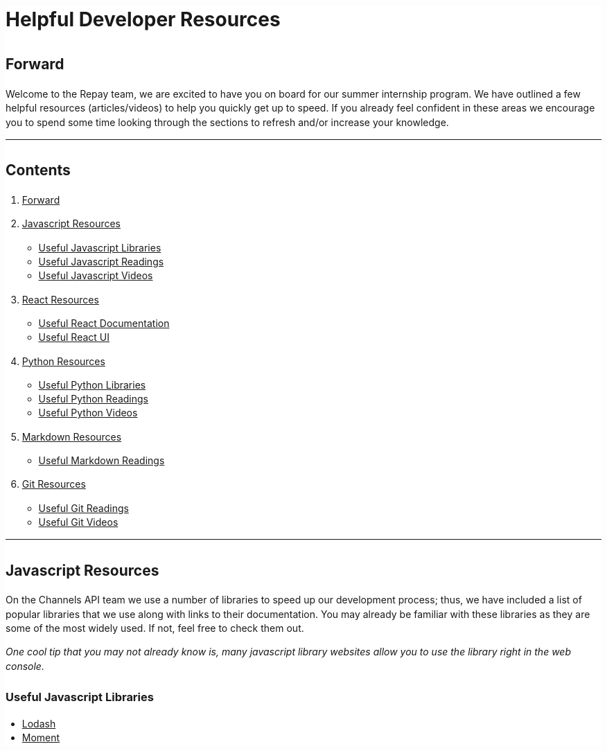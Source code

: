# Helpful Developer Resources

## Forward

Welcome to the Repay team, we are excited to have you on board for our summer internship program. We have outlined a few helpful resources (articles/videos) to help you quickly get up to speed. If you already feel confident in these areas we encourage you to spend some time looking through the sections to refresh and/or increase your knowledge.

---

## Contents

1. [Forward](#forward)
1. [Javascript Resources](#javascript-resources)

   - [Useful Javascript Libraries](#useful-javascript-libraries)
   - [Useful Javascript Readings](#useful-javascript-reading)
   - [Useful Javascript Videos](#useful-javascript-videos)

1. [React Resources](#react-resources)

   - [Useful React Documentation](#useful-react-documentation)
   - [Useful React UI](#useful-react-ui)

1. [Python Resources](#python-resources)

   - [Useful Python Libraries](#useful-python-libraries)
   - [Useful Python Readings](#useful-python-readings)
   - [Useful Python Videos](#useful-python-videos)

1. [Markdown Resources](#markdown-resources)

   - [Useful Markdown Readings](#useful-markdown-readings)

1. [Git Resources](#git-resources)
   - [Useful Git Readings](#useful-git-readings)
   - [Useful Git Videos](#useful-git-videos)

---

## Javascript Resources

On the Channels API team we use a number of libraries to speed up our development process; thus, we have included a list of popular libraries that we use along with links to their documentation. You may already be familiar with these libraries as they are some of the most widely used. If not, feel free to check them out.

_One cool tip that you may not already know is, many javascript library websites allow you to use the library right in the web console._

### Useful Javascript Libraries

- [Lodash](https://lodash.com/docs/4.17.11)
- [Moment](https://momentjs.com/)
